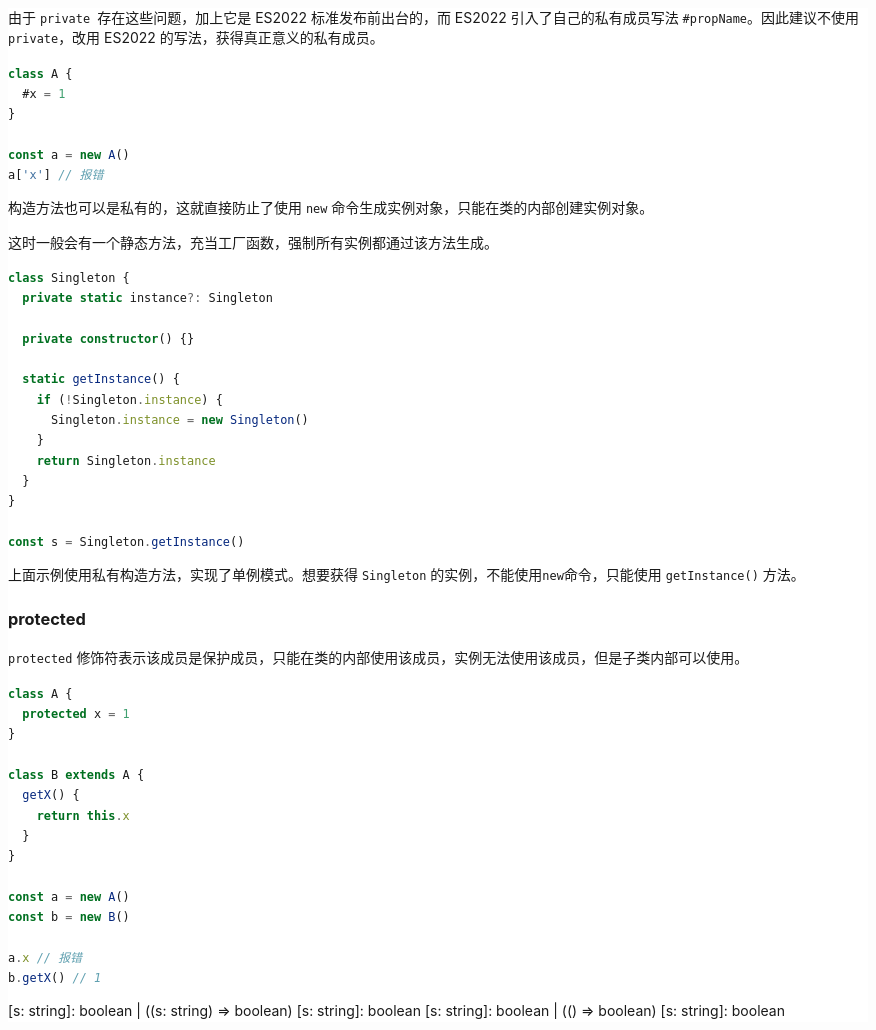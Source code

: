 由于 `private `存在这些问题，加上它是 ES2022 标准发布前出台的，而 ES2022 引入了自己的私有成员写法 `#propName`。因此建议不使用 `private`，改用 ES2022 的写法，获得真正意义的私有成员。

```ts
class A {
  #x = 1
}

const a = new A()
a['x'] // 报错
```

构造方法也可以是私有的，这就直接防止了使用 `new` 命令生成实例对象，只能在类的内部创建实例对象。

这时一般会有一个静态方法，充当工厂函数，强制所有实例都通过该方法生成。


```ts
class Singleton {
  private static instance?: Singleton

  private constructor() {}

  static getInstance() {
    if (!Singleton.instance) {
      Singleton.instance = new Singleton()
    }
    return Singleton.instance
  }
}

const s = Singleton.getInstance()
```

上面示例使用私有构造方法，实现了单例模式。想要获得 `Singleton` 的实例，不能使用`new`命令，只能使用 `getInstance()` 方法。

### protected

`protected` 修饰符表示该成员是保护成员，只能在类的内部使用该成员，实例无法使用该成员，但是子类内部可以使用。

```ts
class A {
  protected x = 1
}

class B extends A {
  getX() {
    return this.x
  }
}

const a = new A()
const b = new B()

a.x // 报错
b.getX() // 1
```


  [s: string]: boolean | ((s: string) => boolean)
  [s: string]: boolean
  [s: string]: boolean | (() => boolean)
  [s: string]: boolean